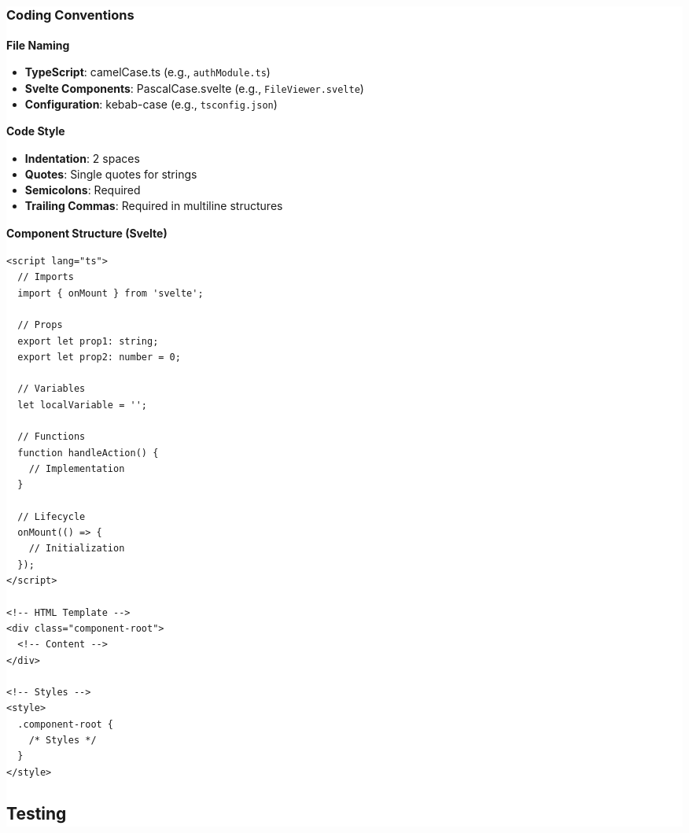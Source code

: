 ### Coding Conventions

**File Naming**
- **TypeScript**: camelCase.ts (e.g., `authModule.ts`)
- **Svelte Components**: PascalCase.svelte (e.g., `FileViewer.svelte`)
- **Configuration**: kebab-case (e.g., `tsconfig.json`)

**Code Style**
- **Indentation**: 2 spaces
- **Quotes**: Single quotes for strings
- **Semicolons**: Required
- **Trailing Commas**: Required in multiline structures

**Component Structure (Svelte)**
```svelte
<script lang="ts">
  // Imports
  import { onMount } from 'svelte';
  
  // Props
  export let prop1: string;
  export let prop2: number = 0;
  
  // Variables
  let localVariable = '';
  
  // Functions
  function handleAction() {
    // Implementation
  }
  
  // Lifecycle
  onMount(() => {
    // Initialization
  });
</script>

<!-- HTML Template -->
<div class="component-root">
  <!-- Content -->
</div>

<!-- Styles -->
<style>
  .component-root {
    /* Styles */
  }
</style>
```

## Testing
